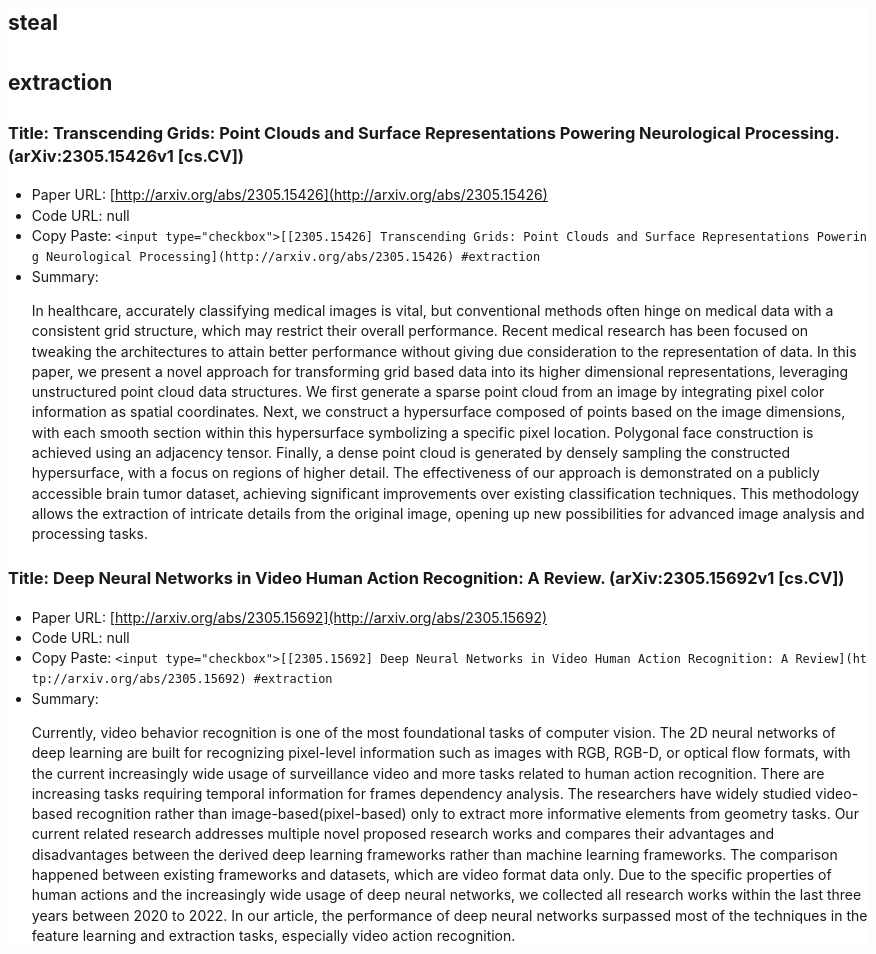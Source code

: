 ## steal
## extraction
### Title: Transcending Grids: Point Clouds and Surface Representations Powering Neurological Processing. (arXiv:2305.15426v1 [cs.CV])
* Paper URL: [http://arxiv.org/abs/2305.15426](http://arxiv.org/abs/2305.15426)
* Code URL: null
* Copy Paste: `<input type="checkbox">[[2305.15426] Transcending Grids: Point Clouds and Surface Representations Powering Neurological Processing](http://arxiv.org/abs/2305.15426) #extraction`
* Summary: <p>In healthcare, accurately classifying medical images is vital, but
conventional methods often hinge on medical data with a consistent grid
structure, which may restrict their overall performance. Recent medical
research has been focused on tweaking the architectures to attain better
performance without giving due consideration to the representation of data. In
this paper, we present a novel approach for transforming grid based data into
its higher dimensional representations, leveraging unstructured point cloud
data structures. We first generate a sparse point cloud from an image by
integrating pixel color information as spatial coordinates. Next, we construct
a hypersurface composed of points based on the image dimensions, with each
smooth section within this hypersurface symbolizing a specific pixel location.
Polygonal face construction is achieved using an adjacency tensor. Finally, a
dense point cloud is generated by densely sampling the constructed
hypersurface, with a focus on regions of higher detail. The effectiveness of
our approach is demonstrated on a publicly accessible brain tumor dataset,
achieving significant improvements over existing classification techniques.
This methodology allows the extraction of intricate details from the original
image, opening up new possibilities for advanced image analysis and processing
tasks.
</p>

### Title: Deep Neural Networks in Video Human Action Recognition: A Review. (arXiv:2305.15692v1 [cs.CV])
* Paper URL: [http://arxiv.org/abs/2305.15692](http://arxiv.org/abs/2305.15692)
* Code URL: null
* Copy Paste: `<input type="checkbox">[[2305.15692] Deep Neural Networks in Video Human Action Recognition: A Review](http://arxiv.org/abs/2305.15692) #extraction`
* Summary: <p>Currently, video behavior recognition is one of the most foundational tasks
of computer vision. The 2D neural networks of deep learning are built for
recognizing pixel-level information such as images with RGB, RGB-D, or optical
flow formats, with the current increasingly wide usage of surveillance video
and more tasks related to human action recognition. There are increasing tasks
requiring temporal information for frames dependency analysis. The researchers
have widely studied video-based recognition rather than
image-based(pixel-based) only to extract more informative elements from
geometry tasks. Our current related research addresses multiple novel proposed
research works and compares their advantages and disadvantages between the
derived deep learning frameworks rather than machine learning frameworks. The
comparison happened between existing frameworks and datasets, which are video
format data only. Due to the specific properties of human actions and the
increasingly wide usage of deep neural networks, we collected all research
works within the last three years between 2020 to 2022. In our article, the
performance of deep neural networks surpassed most of the techniques in the
feature learning and extraction tasks, especially video action recognition.
</p>
